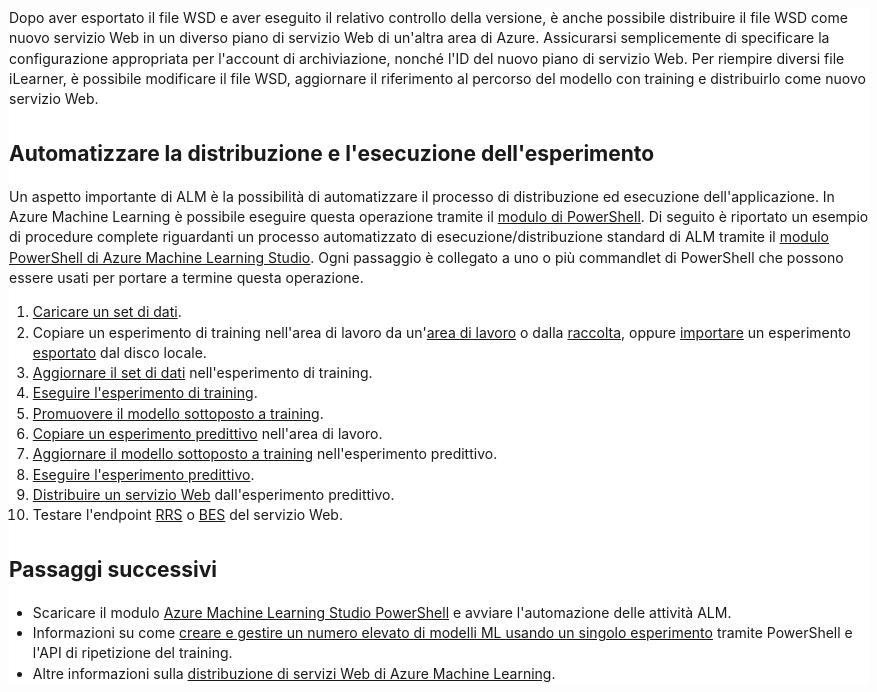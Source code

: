 Dopo aver esportato il file WSD e aver eseguito il relativo controllo della versione, è anche possibile distribuire il file WSD come nuovo servizio Web in un diverso piano di servizio Web di un'altra area di Azure. Assicurarsi semplicemente di specificare la configurazione appropriata per l'account di archiviazione, nonché l'ID del nuovo piano di servizio Web. Per riempire diversi file iLearner, è possibile modificare il file WSD, aggiornare il riferimento al percorso del modello con training e distribuirlo come nuovo servizio Web.

## <a name="automate-experiment-execution-and-deployment"></a>Automatizzare la distribuzione e l'esecuzione dell'esperimento
Un aspetto importante di ALM è la possibilità di automatizzare il processo di distribuzione ed esecuzione dell'applicazione. In Azure Machine Learning è possibile eseguire questa operazione tramite il [modulo di PowerShell](https://aka.ms/amlps). Di seguito è riportato un esempio di procedure complete riguardanti un processo automatizzato di esecuzione/distribuzione standard di ALM tramite il [modulo PowerShell di Azure Machine Learning Studio](https://aka.ms/amlps). Ogni passaggio è collegato a uno o più commandlet di PowerShell che possono essere usati per portare a termine questa operazione.

1. [Caricare un set di dati](https://github.com/hning86/azuremlps#upload-amldataset).
2. Copiare un esperimento di training nell'area di lavoro da un'[area di lavoro](https://github.com/hning86/azuremlps#copy-amlexperiment) o dalla [raccolta](https://github.com/hning86/azuremlps#copy-amlexperimentfromgallery), oppure [importare](https://github.com/hning86/azuremlps#import-amlexperimentgraph) un esperimento [esportato](https://github.com/hning86/azuremlps#export-amlexperimentgraph) dal disco locale.
3. [Aggiornare il set di dati](https://github.com/hning86/azuremlps#update-amlexperimentuserasset) nell'esperimento di training.
4. [Eseguire l'esperimento di training](https://github.com/hning86/azuremlps#start-amlexperiment).
5. [Promuovere il modello sottoposto a training](https://github.com/hning86/azuremlps#promote-amltrainedmodel).
6. [Copiare un esperimento predittivo](https://github.com/hning86/azuremlps#copy-amlexperiment) nell'area di lavoro.
7. [Aggiornare il modello sottoposto a training](https://github.com/hning86/azuremlps#update-amlexperimentuserasset) nell'esperimento predittivo.
8. [Eseguire l'esperimento predittivo](https://github.com/hning86/azuremlps#start-amlexperiment).
9. [Distribuire un servizio Web](https://github.com/hning86/azuremlps#new-amlwebservice) dall'esperimento predittivo.
10. Testare l'endpoint [RRS](https://github.com/hning86/azuremlps#invoke-amlwebservicerrsendpoint) o [BES](https://github.com/hning86/azuremlps#invoke-amlwebservicebesendpoint) del servizio Web.

## <a name="next-steps"></a>Passaggi successivi
* Scaricare il modulo [Azure Machine Learning Studio PowerShell](https://aka.ms/amlps) e avviare l'automazione delle attività ALM.
* Informazioni su come [creare e gestire un numero elevato di modelli ML usando un singolo esperimento](create-models-and-endpoints-with-powershell.md) tramite PowerShell e l'API di ripetizione del training.
* Altre informazioni sulla [distribuzione di servizi Web di Azure Machine Learning](publish-a-machine-learning-web-service.md).
